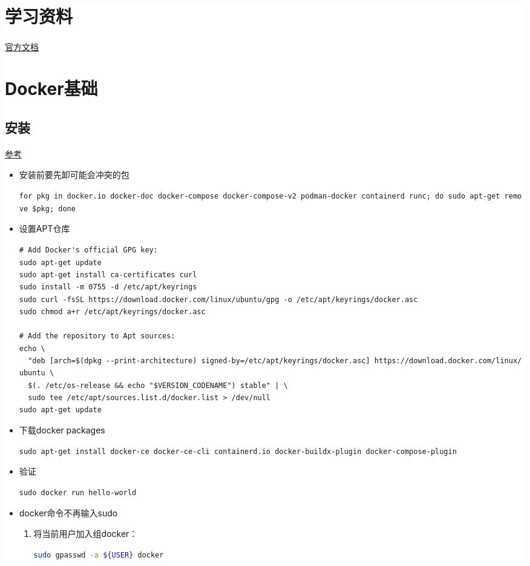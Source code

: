 # 学习资料

[官方文档](https://docs.docker.com/)

# Docker基础

## 安装

[参考](https://docs.docker.com/engine/install/ubuntu/)

- 安装前要先卸可能会冲突的包

  ```shell
  for pkg in docker.io docker-doc docker-compose docker-compose-v2 podman-docker containerd runc; do sudo apt-get remove $pkg; done
  ```

- 设置APT仓库

  ```shell
  # Add Docker's official GPG key:
  sudo apt-get update
  sudo apt-get install ca-certificates curl
  sudo install -m 0755 -d /etc/apt/keyrings
  sudo curl -fsSL https://download.docker.com/linux/ubuntu/gpg -o /etc/apt/keyrings/docker.asc
  sudo chmod a+r /etc/apt/keyrings/docker.asc
  
  # Add the repository to Apt sources:
  echo \
    "deb [arch=$(dpkg --print-architecture) signed-by=/etc/apt/keyrings/docker.asc] https://download.docker.com/linux/ubuntu \
    $(. /etc/os-release && echo "$VERSION_CODENAME") stable" | \
    sudo tee /etc/apt/sources.list.d/docker.list > /dev/null
  sudo apt-get update
  ```

- 下载docker packages

  ```shell
  sudo apt-get install docker-ce docker-ce-cli containerd.io docker-buildx-plugin docker-compose-plugin
  ```

- 验证

  ```
  sudo docker run hello-world
  ```

- docker命令不再输入sudo

  1. 将当前用户加入组docker：

     ```bash
     sudo gpasswd -a ${USER} docker
     ```
